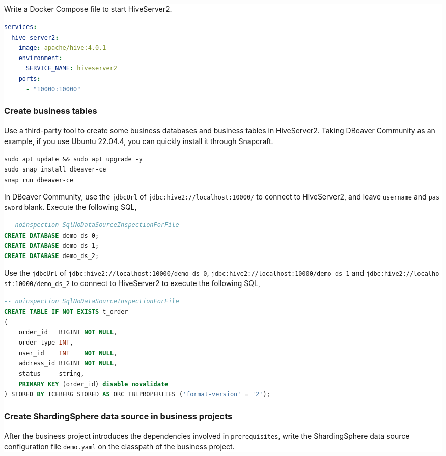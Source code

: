 Write a Docker Compose file to start HiveServer2.

```yaml
services:
  hive-server2:
    image: apache/hive:4.0.1
    environment:
      SERVICE_NAME: hiveserver2
    ports:
      - "10000:10000"
```

### Create business tables

Use a third-party tool to create some business databases and business tables in HiveServer2.
Taking DBeaver Community as an example, if you use Ubuntu 22.04.4, you can quickly install it through Snapcraft.

```shell
sudo apt update && sudo apt upgrade -y
sudo snap install dbeaver-ce
snap run dbeaver-ce
```

In DBeaver Community, use the `jdbcUrl` of `jdbc:hive2://localhost:10000/` to connect to HiveServer2, 
and leave `username` and `password` blank.
Execute the following SQL,

```sql
-- noinspection SqlNoDataSourceInspectionForFile
CREATE DATABASE demo_ds_0;
CREATE DATABASE demo_ds_1;
CREATE DATABASE demo_ds_2;
```

Use the `jdbcUrl` of `jdbc:hive2://localhost:10000/demo_ds_0`, 
`jdbc:hive2://localhost:10000/demo_ds_1` and `jdbc:hive2://localhost:10000/demo_ds_2` to connect to HiveServer2 to execute the following SQL,

```sql
-- noinspection SqlNoDataSourceInspectionForFile
CREATE TABLE IF NOT EXISTS t_order
(
    order_id   BIGINT NOT NULL,
    order_type INT,
    user_id    INT    NOT NULL,
    address_id BIGINT NOT NULL,
    status     string,
    PRIMARY KEY (order_id) disable novalidate
) STORED BY ICEBERG STORED AS ORC TBLPROPERTIES ('format-version' = '2');
```

### Create ShardingSphere data source in business projects

After the business project introduces the dependencies involved in `prerequisites`, 
write the ShardingSphere data source configuration file `demo.yaml` on the classpath of the business project.
